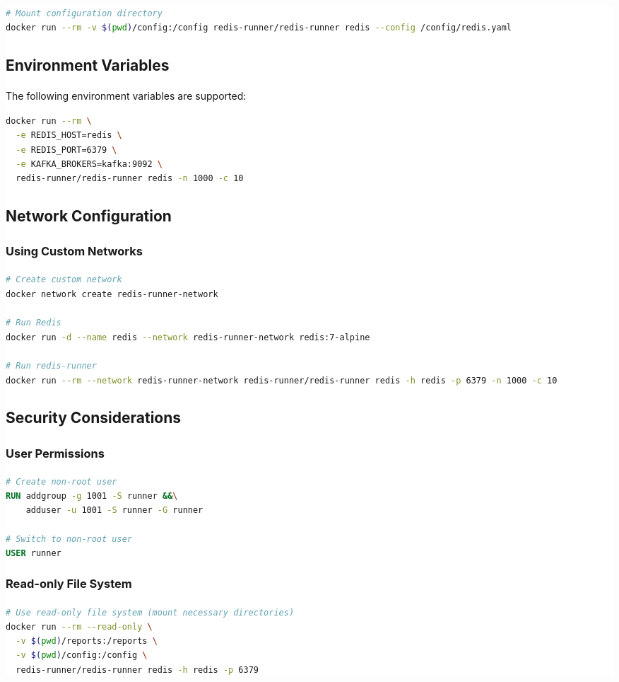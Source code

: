 ```bash
# Mount configuration directory
docker run --rm -v $(pwd)/config:/config redis-runner/redis-runner redis --config /config/redis.yaml
```

## Environment Variables

The following environment variables are supported:

```bash
docker run --rm \
  -e REDIS_HOST=redis \
  -e REDIS_PORT=6379 \
  -e KAFKA_BROKERS=kafka:9092 \
  redis-runner/redis-runner redis -n 1000 -c 10
```

## Network Configuration

### Using Custom Networks

```bash
# Create custom network
docker network create redis-runner-network

# Run Redis
docker run -d --name redis --network redis-runner-network redis:7-alpine

# Run redis-runner
docker run --rm --network redis-runner-network redis-runner/redis-runner redis -h redis -p 6379 -n 1000 -c 10
```

## Security Considerations

### User Permissions

```dockerfile
# Create non-root user
RUN addgroup -g 1001 -S runner &&\
    adduser -u 1001 -S runner -G runner

# Switch to non-root user
USER runner
```

### Read-only File System

```bash
# Use read-only file system (mount necessary directories)
docker run --rm --read-only \
  -v $(pwd)/reports:/reports \
  -v $(pwd)/config:/config \
  redis-runner/redis-runner redis -h redis -p 6379
```
